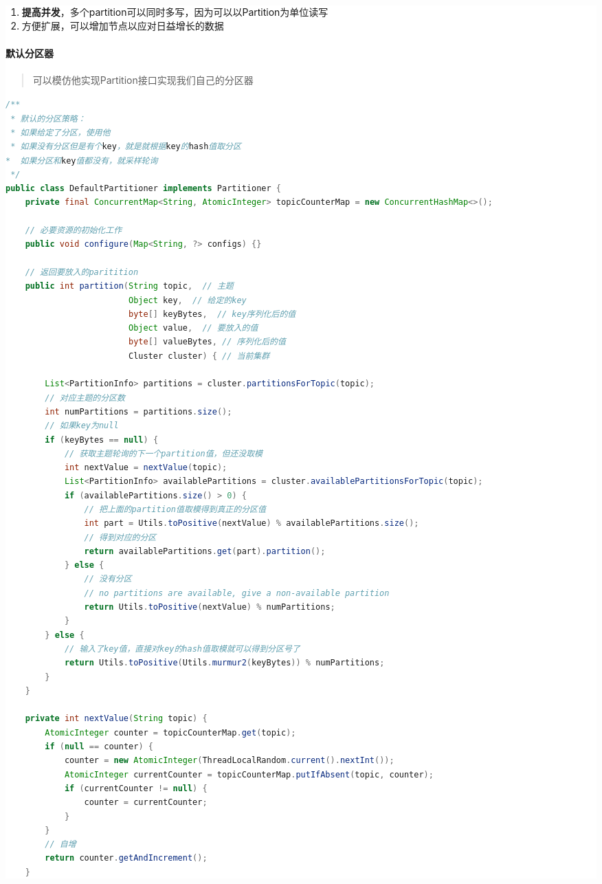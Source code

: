 1.   **提高并发**，多个partition可以同时多写，因为可以以Partition为单位读写
2.   方便扩展，可以增加节点以应对日益增长的数据

#### 默认分区器

>   可以模仿他实现Partition接口实现我们自己的分区器

````java
/**
 * 默认的分区策略：
 * 如果给定了分区，使用他
 * 如果没有分区但是有个key，就是就根据key的hash值取分区
*  如果分区和key值都没有，就采样轮询
 */
public class DefaultPartitioner implements Partitioner {
    private final ConcurrentMap<String, AtomicInteger> topicCounterMap = new ConcurrentHashMap<>();

    // 必要资源的初始化工作
    public void configure(Map<String, ?> configs) {}

    // 返回要放入的paritition
    public int partition(String topic,  // 主题
                         Object key,  // 给定的key
                         byte[] keyBytes,  // key序列化后的值
                         Object value,  // 要放入的值
                         byte[] valueBytes, // 序列化后的值
                         Cluster cluster) { // 当前集群
        
        List<PartitionInfo> partitions = cluster.partitionsForTopic(topic);
        // 对应主题的分区数
        int numPartitions = partitions.size();
        // 如果key为null
        if (keyBytes == null) {
            // 获取主题轮询的下一个partition值，但还没取模
            int nextValue = nextValue(topic);
            List<PartitionInfo> availablePartitions = cluster.availablePartitionsForTopic(topic);
            if (availablePartitions.size() > 0) {
                // 把上面的partition值取模得到真正的分区值
                int part = Utils.toPositive(nextValue) % availablePartitions.size();
                // 得到对应的分区
                return availablePartitions.get(part).partition();
            } else {
                // 没有分区
                // no partitions are available, give a non-available partition
                return Utils.toPositive(nextValue) % numPartitions;
            }
        } else {
            // 输入了key值，直接对key的hash值取模就可以得到分区号了
            return Utils.toPositive(Utils.murmur2(keyBytes)) % numPartitions;
        }
    }

    private int nextValue(String topic) {
        AtomicInteger counter = topicCounterMap.get(topic);
        if (null == counter) {
            counter = new AtomicInteger(ThreadLocalRandom.current().nextInt());
            AtomicInteger currentCounter = topicCounterMap.putIfAbsent(topic, counter);
            if (currentCounter != null) {
                counter = currentCounter;
            }
        }
        // 自增
        return counter.getAndIncrement();
    }

````